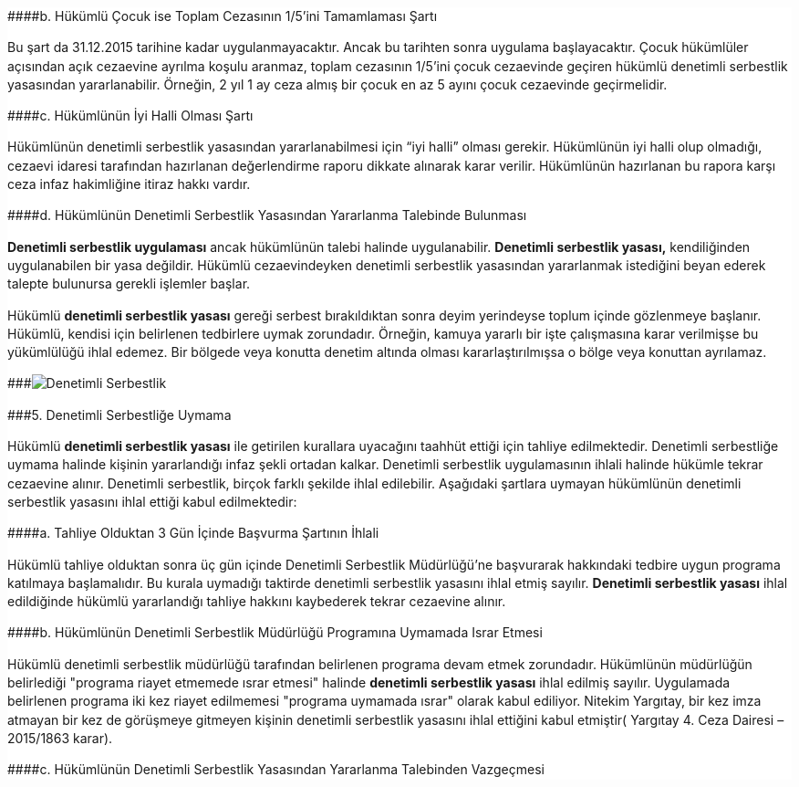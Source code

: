 ####b. Hükümlü Çocuk ise Toplam Cezasının 1/5’ini Tamamlaması Şartı


Bu şart da 31.12.2015 tarihine kadar uygulanmayacaktır. Ancak bu tarihten sonra uygulama başlayacaktır. Çocuk hükümlüler açısından açık cezaevine ayrılma koşulu aranmaz, toplam cezasının 1/5’ini çocuk cezaevinde geçiren hükümlü denetimli serbestlik yasasından yararlanabilir. Örneğin, 2 yıl 1 ay ceza almış bir çocuk en az 5 ayını çocuk cezaevinde geçirmelidir.

####c. Hükümlünün İyi Halli Olması Şartı


Hükümlünün denetimli serbestlik yasasından yararlanabilmesi için “iyi halli” olması gerekir. Hükümlünün iyi halli olup olmadığı, cezaevi idaresi tarafından hazırlanan değerlendirme raporu dikkate alınarak karar verilir. Hükümlünün hazırlanan bu rapora karşı ceza infaz hakimliğine itiraz hakkı vardır.

####d. Hükümlünün Denetimli Serbestlik Yasasından Yararlanma Talebinde Bulunması 


**Denetimli serbestlik uygulaması** ancak hükümlünün talebi halinde uygulanabilir. **Denetimli serbestlik yasası,** kendiliğinden uygulanabilen bir yasa değildir. Hükümlü cezaevindeyken denetimli serbestlik yasasından yararlanmak istediğini beyan ederek talepte bulunursa gerekli işlemler başlar.

Hükümlü **denetimli serbestlik yasası** gereği serbest bırakıldıktan sonra deyim yerindeyse toplum içinde gözlenmeye başlanır. Hükümlü, kendisi için belirlenen tedbirlere uymak zorundadır. Örneğin, kamuya yararlı bir işte çalışmasına karar verilmişse bu yükümlülüğü ihlal edemez. Bir bölgede veya konutta denetim altında olması kararlaştırılmışsa o bölge veya konuttan ayrılamaz.

###![Denetimli Serbestlik](https://camo.githubusercontent.com/e88e514054c89bf7ff499210de4cb55ce5813ee6/687474703a2f2f692e68697a6c69726573696d2e636f6d2f6e32713152312e6a7067 "Denetimli Serbestlik")

###5. Denetimli Serbestliğe Uymama


Hükümlü **denetimli serbestlik yasası** ile getirilen kurallara uyacağını taahhüt ettiği için tahliye edilmektedir. Denetimli serbestliğe uymama halinde kişinin yararlandığı infaz şekli ortadan kalkar. Denetimli serbestlik uygulamasının ihlali halinde hükümle tekrar cezaevine alınır. Denetimli serbestlik, birçok farklı şekilde ihlal edilebilir. Aşağıdaki şartlara uymayan hükümlünün denetimli serbestlik yasasını ihlal ettiği kabul edilmektedir: 

####a. Tahliye Olduktan 3 Gün İçinde Başvurma Şartının İhlali


Hükümlü tahliye olduktan sonra üç gün içinde Denetimli Serbestlik Müdürlüğü’ne başvurarak hakkındaki tedbire uygun programa katılmaya başlamalıdır. Bu kurala uymadığı taktirde denetimli serbestlik yasasını ihlal etmiş sayılır. **Denetimli serbestlik yasası** ihlal edildiğinde hükümlü yararlandığı tahliye hakkını kaybederek tekrar cezaevine alınır.

####b. Hükümlünün Denetimli Serbestlik Müdürlüğü Programına Uymamada Israr Etmesi


Hükümlü denetimli serbestlik müdürlüğü tarafından belirlenen programa devam etmek zorundadır. Hükümlünün müdürlüğün belirlediği "programa riayet etmemede ısrar etmesi" halinde **denetimli serbestlik yasası** ihlal edilmiş sayılır. Uygulamada belirlenen programa iki kez riayet edilmemesi "programa uymamada ısrar" olarak kabul ediliyor. Nitekim Yargıtay, bir kez 
imza atmayan bir kez de görüşmeye gitmeyen kişinin denetimli serbestlik yasasını ihlal ettiğini kabul etmiştir( Yargıtay 4. Ceza Dairesi – 2015/1863 karar).

####c. Hükümlünün Denetimli Serbestlik Yasasından Yararlanma Talebinden Vazgeçmesi

